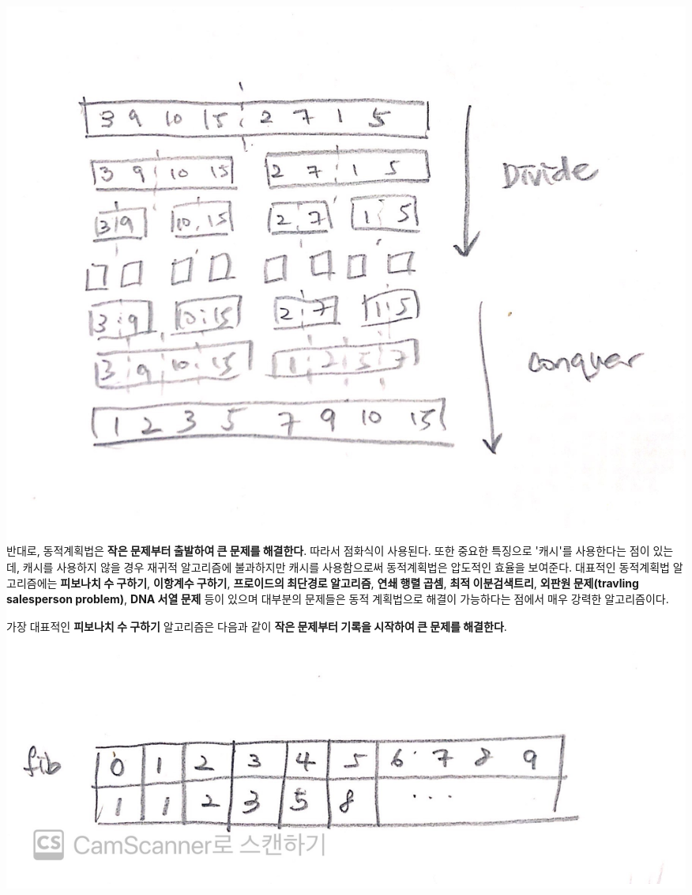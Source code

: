 ![mergesort](assets/img/image/dp/mergesort.jpg)

반대로, 동적계획법은 **작은 문제부터 출발하여 큰 문제를 해결한다**. 따라서 점화식이 사용된다. 또한 중요한 특징으로 '캐시'를 사용한다는 점이 있는데, 캐시를 사용하지 않을 경우 재귀적 알고리즘에 불과하지만 캐시를 사용함으로써 동적계획법은 압도적인 효율을 보여준다. 대표적인 동적계획법 알고리즘에는 **피보나치 수 구하기**, **이항계수 구하기**, **프로이드의 최단경로 알고리즘**, **연쇄 행렬 곱셈**, **최적 이분검색트리**, **외판원 문제(travling salesperson problem)**, **DNA 서열 문제** 등이 있으며 대부분의 문제들은 동적 계획법으로 해결이 가능하다는 점에서 매우 강력한 알고리즘이다.

가장 대표적인 **피보나치 수 구하기** 알고리즘은 다음과 같이 **작은 문제부터 기록을 시작하여 큰 문제를 해결한다**.

![fibonacci](assets/img/image/dp/fibo.jpg)
